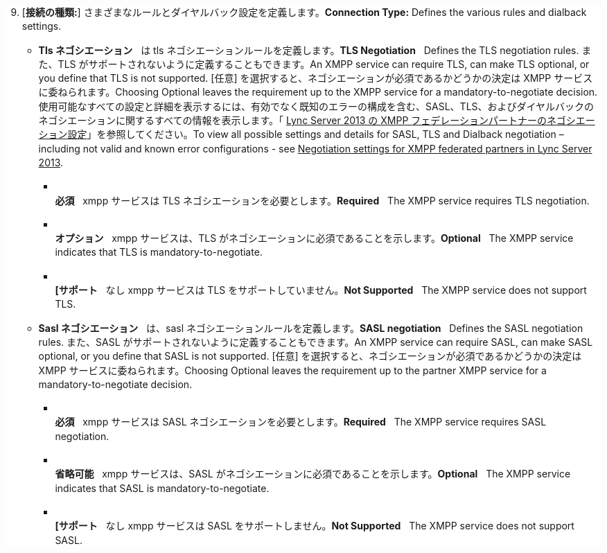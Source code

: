 9.  <span data-ttu-id="12d14-165">[**接続の種類:**] さまざまなルールとダイヤルバック設定を定義します。</span><span class="sxs-lookup"><span data-stu-id="12d14-165">**Connection Type:** Defines the various rules and dialback settings.</span></span>
    
      - <span data-ttu-id="12d14-166">**Tls ネゴシエーション**   は tls ネゴシエーションルールを定義します。</span><span class="sxs-lookup"><span data-stu-id="12d14-166">**TLS Negotiation**   Defines the TLS negotiation rules.</span></span> <span data-ttu-id="12d14-167">また、TLS がサポートされないように定義することもできます。</span><span class="sxs-lookup"><span data-stu-id="12d14-167">An XMPP service can require TLS, can make TLS optional, or you define that TLS is not supported.</span></span> <span data-ttu-id="12d14-168">[任意] を選択すると、ネゴシエーションが必須であるかどうかの決定は XMPP サービスに委ねられます。</span><span class="sxs-lookup"><span data-stu-id="12d14-168">Choosing Optional leaves the requirement up to the XMPP service for a mandatory-to-negotiate decision.</span></span> <span data-ttu-id="12d14-169">使用可能なすべての設定と詳細を表示するには、有効でなく既知のエラーの構成を含む、SASL、TLS、およびダイヤルバックのネゴシエーションに関するすべての情報を表示します。「 [Lync Server 2013 の XMPP フェデレーションパートナーのネゴシエーション設定](lync-server-2013-negotiation-settings-for-xmpp-federated-partners.md)」を参照してください。</span><span class="sxs-lookup"><span data-stu-id="12d14-169">To view all possible settings and details for SASL, TLS and Dialback negotiation –including not valid and known error configurations - see [Negotiation settings for XMPP federated partners in Lync Server 2013](lync-server-2013-negotiation-settings-for-xmpp-federated-partners.md).</span></span>
        
          - <span></span>  
            <span data-ttu-id="12d14-170">**必須**   xmpp サービスは TLS ネゴシエーションを必要とします。</span><span class="sxs-lookup"><span data-stu-id="12d14-170">**Required**   The XMPP service requires TLS negotiation.</span></span>
        
          - <span></span>  
            <span data-ttu-id="12d14-171">**オプション**   xmpp サービスは、TLS がネゴシエーションに必須であることを示します。</span><span class="sxs-lookup"><span data-stu-id="12d14-171">**Optional**   The XMPP service indicates that TLS is mandatory-to-negotiate.</span></span>
        
          - <span></span>  
            <span data-ttu-id="12d14-172">**[サポート**   なし xmpp サービスは TLS をサポートしていません。</span><span class="sxs-lookup"><span data-stu-id="12d14-172">**Not Supported**   The XMPP service does not support TLS.</span></span>
    
      - <span data-ttu-id="12d14-173">**Sasl ネゴシエーション**   は、sasl ネゴシエーションルールを定義します。</span><span class="sxs-lookup"><span data-stu-id="12d14-173">**SASL negotiation**   Defines the SASL negotiation rules.</span></span> <span data-ttu-id="12d14-174">また、SASL がサポートされないように定義することもできます。</span><span class="sxs-lookup"><span data-stu-id="12d14-174">An XMPP service can require SASL, can make SASL optional, or you define that SASL is not supported.</span></span> <span data-ttu-id="12d14-175">[任意] を選択すると、ネゴシエーションが必須であるかどうかの決定は XMPP サービスに委ねられます。</span><span class="sxs-lookup"><span data-stu-id="12d14-175">Choosing Optional leaves the requirement up to the partner XMPP service for a mandatory-to-negotiate decision.</span></span>
        
          - <span></span>  
            <span data-ttu-id="12d14-176">**必須**   xmpp サービスは SASL ネゴシエーションを必要とします。</span><span class="sxs-lookup"><span data-stu-id="12d14-176">**Required**   The XMPP service requires SASL negotiation.</span></span>
        
          - <span></span>  
            <span data-ttu-id="12d14-177">**省略可能**   xmpp サービスは、SASL がネゴシエーションに必須であることを示します。</span><span class="sxs-lookup"><span data-stu-id="12d14-177">**Optional**   The XMPP service indicates that SASL is mandatory-to-negotiate.</span></span>
        
          - <span></span>  
            <span data-ttu-id="12d14-178">**[サポート**   なし xmpp サービスは SASL をサポートしません。</span><span class="sxs-lookup"><span data-stu-id="12d14-178">**Not Supported**   The XMPP service does not support SASL.</span></span>
    